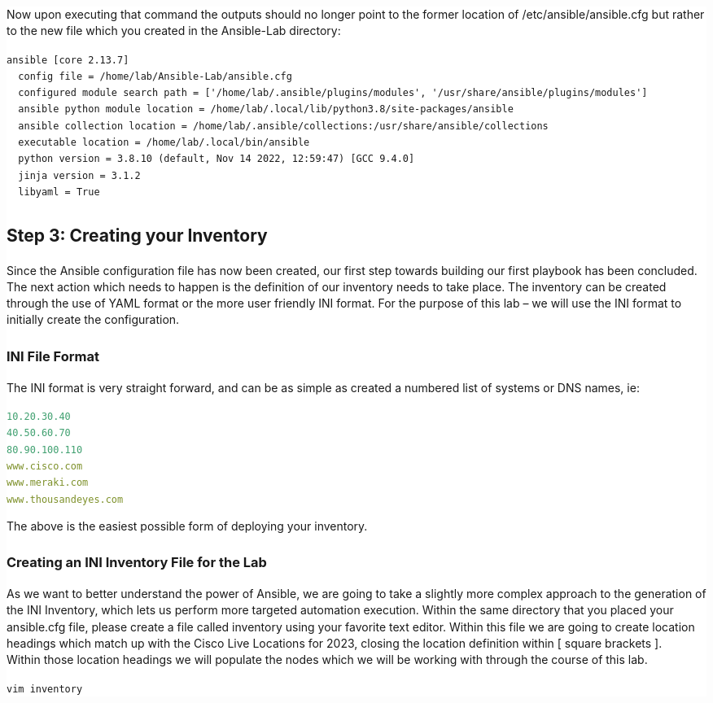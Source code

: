 Now upon executing that command the outputs should no longer point to the former location of /etc/ansible/ansible.cfg but rather to the new file which you created in the Ansible-Lab directory:

```code
ansible [core 2.13.7]
  config file = /home/lab/Ansible-Lab/ansible.cfg
  configured module search path = ['/home/lab/.ansible/plugins/modules', '/usr/share/ansible/plugins/modules']
  ansible python module location = /home/lab/.local/lib/python3.8/site-packages/ansible
  ansible collection location = /home/lab/.ansible/collections:/usr/share/ansible/collections
  executable location = /home/lab/.local/bin/ansible
  python version = 3.8.10 (default, Nov 14 2022, 12:59:47) [GCC 9.4.0]
  jinja version = 3.1.2
  libyaml = True
```

## Step 3: Creating your Inventory

Since the Ansible configuration file has now been created, our first step towards building our first playbook has been concluded.
The next action which needs to happen is the definition of our inventory needs to take place. The inventory can be created through the use of YAML format or the more user friendly INI format.
For the purpose of this lab – we will use the INI format to initially create the configuration.

### INI File Format

The INI format is very straight forward, and can be as simple as created a numbered list of systems or DNS names, ie:

```yml
10.20.30.40
40.50.60.70
80.90.100.110
www.cisco.com
www.meraki.com
www.thousandeyes.com
```

The above is the easiest possible form of deploying your inventory.

### Creating an INI Inventory File for the Lab

As we want to better understand the power of Ansible, we are going to take a slightly more complex approach to the generation of the INI Inventory, which lets us perform more targeted automation execution.
Within the same directory that you placed your ansible.cfg file, please create a file called inventory using your favorite text editor. Within this file we are going to create location headings which match up with the Cisco Live Locations for 2023, closing the location definition within [ square brackets ].  
Within those location headings we will populate the nodes which we will be working with through the course of this lab.

```code
vim inventory
```
